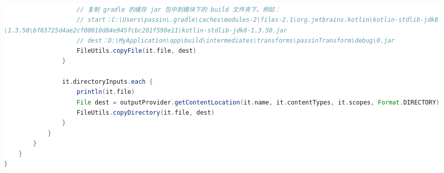 ```groovy
                    // 复制 gradle 的缓存 jar 包中到模块下的 build 文件夹下。例如：
                    // start：C:\Users\passin\.gradle\caches\modules-2\files-2.1\org.jetbrains.kotlin\kotlin-stdlib-jdk8\1.3.50\bf65725d4ae2cf00010d84e945fcbc201f590e11\kotlin-stdlib-jdk8-1.3.50.jar
                    // dest：D:\MyApplication\app\build\intermediates\transforms\passinTransform\debug\0.jar
                    FileUtils.copyFile(it.file, dest)
                }

                it.directoryInputs.each {
                    println(it.file)
                    File dest = outputProvider.getContentLocation(it.name, it.contentTypes, it.scopes, Format.DIRECTORY)
                    FileUtils.copyDirectory(it.file, dest)
                }
            }
        }
    }
}

```